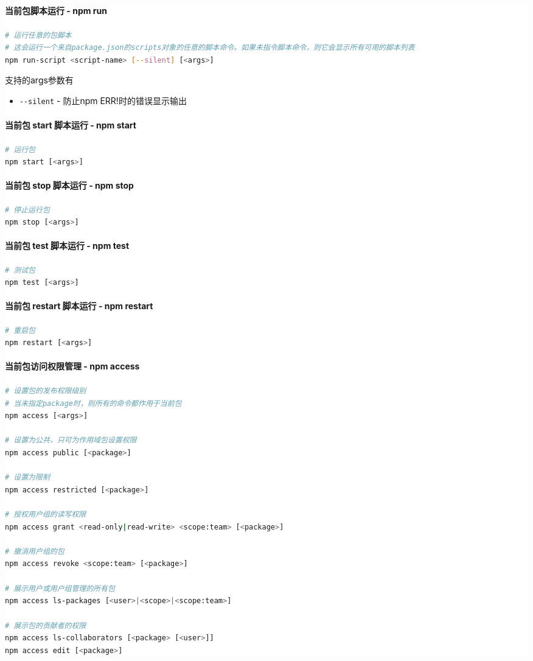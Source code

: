 #### 当前包脚本运行 - npm run

```bash
# 运行任意的包脚本
# 这会运行一个来自package.json的scripts对象的任意的脚本命令。如果未指令脚本命令，则它会显示所有可用的脚本列表
npm run-script <script-name> [--silent] [<args>]
```

支持的args参数有
- `--silent` -  防止npm ERR!时的错误显示输出

#### 当前包 start 脚本运行 - npm start
```bash
# 运行包
npm start [<args>]
```

#### 当前包 stop 脚本运行 - npm stop
```bash
# 停止运行包
npm stop [<args>]
```

#### 当前包 test 脚本运行 - npm test
```bash
# 测试包
npm test [<args>]
```

#### 当前包 restart 脚本运行 - npm restart
```bash
# 重启包
npm restart [<args>]
```

#### 当前包访问权限管理 - npm access

```bash
# 设置包的发布权限级别
# 当未指定package时，则所有的命令都作用于当前包
npm access [<args>]

# 设置为公共，只可为作用域包设置权限
npm access public [<package>]

# 设置为限制
npm access restricted [<package>]

# 授权用户组的读写权限
npm access grant <read-only|read-write> <scope:team> [<package>]

# 撤消用户组的包
npm access revoke <scope:team> [<package>]

# 展示用户或用户组管理的所有包
npm access ls-packages [<user>|<scope>|<scope:team>]

# 展示包的贡献者的权限
npm access ls-collaborators [<package> [<user>]]
npm access edit [<package>]
```
